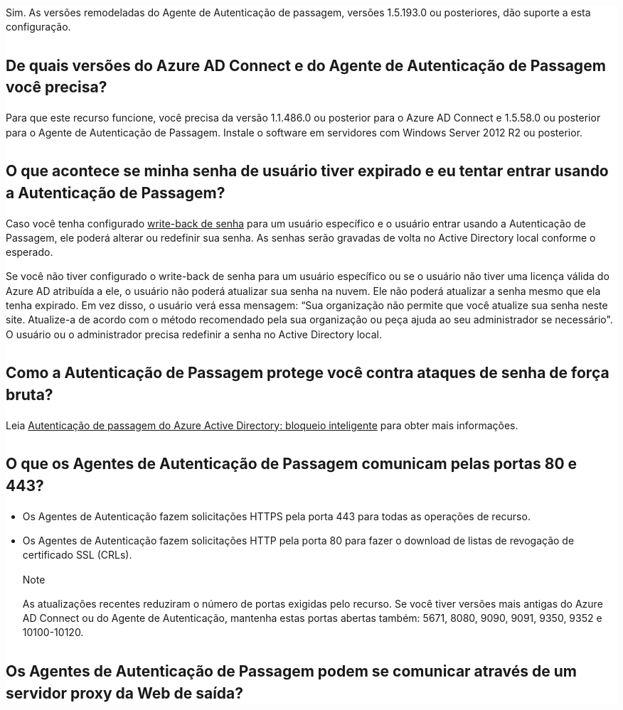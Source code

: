 Sim. As versões remodeladas do Agente de Autenticação de passagem, versões 1.5.193.0 ou posteriores, dão suporte a esta configuração.

## <a name="what-versions-of-azure-ad-connect-and-pass-through-authentication-agent-do-you-need"></a>De quais versões do Azure AD Connect e do Agente de Autenticação de Passagem você precisa?

Para que este recurso funcione, você precisa da versão 1.1.486.0 ou posterior para o Azure AD Connect e 1.5.58.0 ou posterior para o Agente de Autenticação de Passagem. Instale o software em servidores com Windows Server 2012 R2 ou posterior.

## <a name="what-happens-if-my-users-password-has-expired-and-they-try-to-sign-in-by-using-pass-through-authentication"></a>O que acontece se minha senha de usuário tiver expirado e eu tentar entrar usando a Autenticação de Passagem?

Caso você tenha configurado [write-back de senha](../user-help/active-directory-passwords-update-your-own-password.md) para um usuário específico e o usuário entrar usando a Autenticação de Passagem, ele poderá alterar ou redefinir sua senha. As senhas serão gravadas de volta no Active Directory local conforme o esperado.

Se você não tiver configurado o write-back de senha para um usuário específico ou se o usuário não tiver uma licença válida do Azure AD atribuída a ele, o usuário não poderá atualizar sua senha na nuvem. Ele não poderá atualizar a senha mesmo que ela tenha expirado. Em vez disso, o usuário verá essa mensagem: “Sua organização não permite que você atualize sua senha neste site. Atualize-a de acordo com o método recomendado pela sua organização ou peça ajuda ao seu administrador se necessário". O usuário ou o administrador precisa redefinir a senha no Active Directory local.

## <a name="how-does-pass-through-authentication-protect-you-against-brute-force-password-attacks"></a>Como a Autenticação de Passagem protege você contra ataques de senha de força bruta?

Leia [Autenticação de passagem do Azure Active Directory: bloqueio inteligente](../authentication/howto-password-smart-lockout.md) para obter mais informações.

## <a name="what-do-pass-through-authentication-agents-communicate-over-ports-80-and-443"></a>O que os Agentes de Autenticação de Passagem comunicam pelas portas 80 e 443?

- Os Agentes de Autenticação fazem solicitações HTTPS pela porta 443 para todas as operações de recurso.
- Os Agentes de Autenticação fazem solicitações HTTP pela porta 80 para fazer o download de listas de revogação de certificado SSL (CRLs).

     >[!NOTE]
     >As atualizações recentes reduziram o número de portas exigidas pelo recurso. Se você tiver versões mais antigas do Azure AD Connect ou do Agente de Autenticação, mantenha estas portas abertas também: 5671, 8080, 9090, 9091, 9350, 9352 e 10100-10120.

## <a name="can-the-pass-through-authentication-agents-communicate-over-an-outbound-web-proxy-server"></a>Os Agentes de Autenticação de Passagem podem se comunicar através de um servidor proxy da Web de saída?
